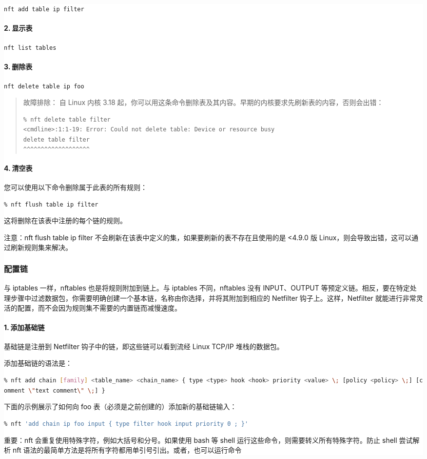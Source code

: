 ```bash
nft add table ip filter
```

#### 2. 显示表

```bash
nft list tables
```

#### 3. 删除表

```bash
nft delete table ip foo
```

> 故障排除： 自 Linux 内核 3.18 起，你可以用这条命令删除表及其内容。早期的内核要求先刷新表的内容，否则会出错：
> ```bash
> % nft delete table filter
> <cmdline>:1:1-19: Error: Could not delete table: Device or resource busy
> delete table filter
> ^^^^^^^^^^^^^^^^^^^
> ```

#### 4. 清空表

您可以使用以下命令删除属于此表的所有规则：

```bash
% nft flush table ip filter
```

这将删除在该表中注册的每个链的规则。

注意：nft flush table ip filter 不会刷新在该表中定义的集，如果要刷新的表不存在且使用的是 <4.9.0 版 Linux，则会导致出错，这可以通过刷新规则集来解决。

### 配置链

与 iptables 一样，nftables 也是将规则附加到链上。与 iptables 不同，nftables 没有 INPUT、OUTPUT 等预定义链。相反，要在特定处理步骤中过滤数据包，你需要明确创建一个基本链，名称由你选择，并将其附加到相应的 Netfilter 钩子上。这样，Netfilter 就能进行非常灵活的配置，而不会因为规则集不需要的内置链而减慢速度。

#### 1. 添加基础链

基础链是注册到 Netfilter 钩子中的链，即这些链可以看到流经 Linux TCP/IP 堆栈的数据包。

添加基础链的语法是：

```bash
% nft add chain [family] <table_name> <chain_name> { type <type> hook <hook> priority <value> \; [policy <policy> \;] [comment \"text comment\" \;] }
```

下面的示例展示了如何向 foo 表（必须是之前创建的）添加新的基础链输入：

```bash
% nft 'add chain ip foo input { type filter hook input priority 0 ; }'
```

重要：nft 会重复使用特殊字符，例如大括号和分号。如果使用 bash 等 shell 运行这些命令，则需要转义所有特殊字符。防止 shell 尝试解析 nft 语法的最简单方法是将所有字符都用单引号引出。或者，也可以运行命令
